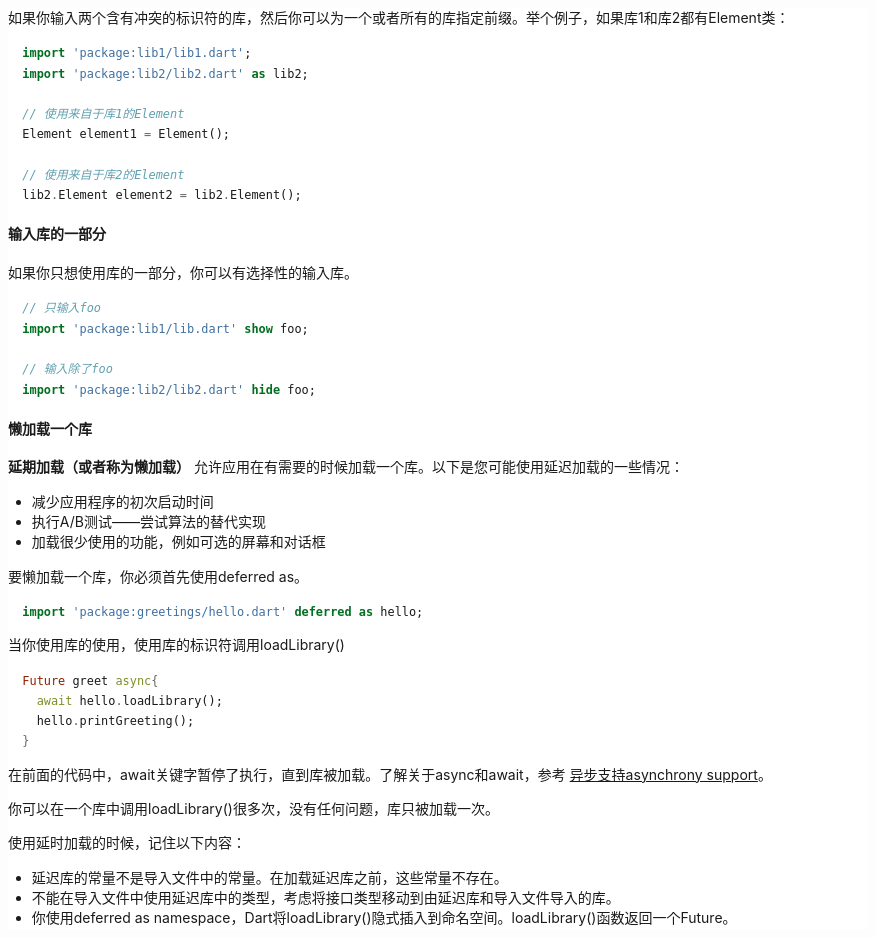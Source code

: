 如果你输入两个含有冲突的标识符的库，然后你可以为一个或者所有的库指定前缀。举个例子，如果库1和库2都有Element类：

```dart
  import 'package:lib1/lib1.dart';
  import 'package:lib2/lib2.dart' as lib2;

  // 使用来自于库1的Element
  Element element1 = Element();

  // 使用来自于库2的Element
  lib2.Element element2 = lib2.Element();
```

#### 输入库的一部分

如果你只想使用库的一部分，你可以有选择性的输入库。

```dart
  // 只输入foo
  import 'package:lib1/lib.dart' show foo;

  // 输入除了foo
  import 'package:lib2/lib2.dart' hide foo;
```

#### 懒加载一个库

**延期加载（或者称为懒加载）** 允许应用在有需要的时候加载一个库。以下是您可能使用延迟加载的一些情况：

* 减少应用程序的初次启动时间
* 执行A/B测试——尝试算法的替代实现
* 加载很少使用的功能，例如可选的屏幕和对话框

要懒加载一个库，你必须首先使用deferred as。

```dart
  import 'package:greetings/hello.dart' deferred as hello;
```

当你使用库的使用，使用库的标识符调用loadLibrary()

```dart
  Future greet async{
    await hello.loadLibrary();
    hello.printGreeting();
  }
```

在前面的代码中，await关键字暂停了执行，直到库被加载。了解关于async和await，参考 [异步支持asynchrony support](https://www.dartlang.org/guides/language/language-tour#asynchrony-support)。

你可以在一个库中调用loadLibrary()很多次，没有任何问题，库只被加载一次。

使用延时加载的时候，记住以下内容：

* 延迟库的常量不是导入文件中的常量。在加载延迟库之前，这些常量不存在。
* 不能在导入文件中使用延迟库中的类型，考虑将接口类型移动到由延迟库和导入文件导入的库。
* 你使用deferred as namespace，Dart将loadLibrary()隐式插入到命名空间。loadLibrary()函数返回一个Future。
